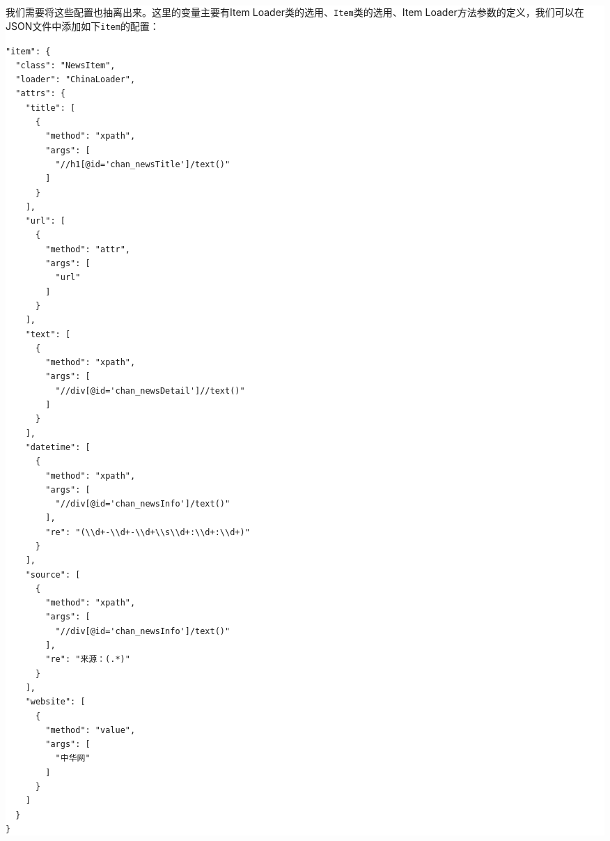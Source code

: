 我们需要将这些配置也抽离出来。这里的变量主要有Item Loader类的选用、`Item`类的选用、Item Loader方法参数的定义，我们可以在JSON文件中添加如下`item`的配置：

```
"item": {
  "class": "NewsItem",
  "loader": "ChinaLoader",
  "attrs": {
    "title": [
      {
        "method": "xpath",
        "args": [
          "//h1[@id='chan_newsTitle']/text()"
        ]
      }
    ],
    "url": [
      {
        "method": "attr",
        "args": [
          "url"
        ]
      }
    ],
    "text": [
      {
        "method": "xpath",
        "args": [
          "//div[@id='chan_newsDetail']//text()"
        ]
      }
    ],
    "datetime": [
      {
        "method": "xpath",
        "args": [
          "//div[@id='chan_newsInfo']/text()"
        ],
        "re": "(\\d+-\\d+-\\d+\\s\\d+:\\d+:\\d+)"
      }
    ],
    "source": [
      {
        "method": "xpath",
        "args": [
          "//div[@id='chan_newsInfo']/text()"
        ],
        "re": "来源：(.*)"
      }
    ],
    "website": [
      {
        "method": "value",
        "args": [
          "中华网"
        ]
      }
    ]
  }
}
```
